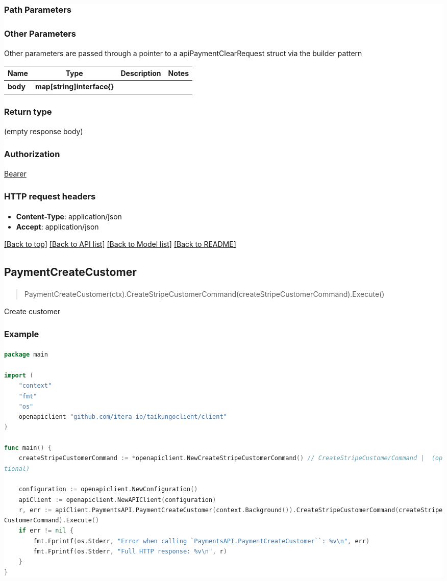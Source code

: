 ### Path Parameters



### Other Parameters

Other parameters are passed through a pointer to a apiPaymentClearRequest struct via the builder pattern


Name | Type | Description  | Notes
------------- | ------------- | ------------- | -------------
 **body** | **map[string]interface{}** |  | 

### Return type

 (empty response body)

### Authorization

[Bearer](../README.md#Bearer)

### HTTP request headers

- **Content-Type**: application/json
- **Accept**: application/json

[[Back to top]](#) [[Back to API list]](../README.md#documentation-for-api-endpoints)
[[Back to Model list]](../README.md#documentation-for-models)
[[Back to README]](../README.md)


## PaymentCreateCustomer

> PaymentCreateCustomer(ctx).CreateStripeCustomerCommand(createStripeCustomerCommand).Execute()

Create customer

### Example

```go
package main

import (
    "context"
    "fmt"
    "os"
    openapiclient "github.com/itera-io/taikungoclient/client"
)

func main() {
    createStripeCustomerCommand := *openapiclient.NewCreateStripeCustomerCommand() // CreateStripeCustomerCommand |  (optional)

    configuration := openapiclient.NewConfiguration()
    apiClient := openapiclient.NewAPIClient(configuration)
    r, err := apiClient.PaymentsAPI.PaymentCreateCustomer(context.Background()).CreateStripeCustomerCommand(createStripeCustomerCommand).Execute()
    if err != nil {
        fmt.Fprintf(os.Stderr, "Error when calling `PaymentsAPI.PaymentCreateCustomer``: %v\n", err)
        fmt.Fprintf(os.Stderr, "Full HTTP response: %v\n", r)
    }
}
```
